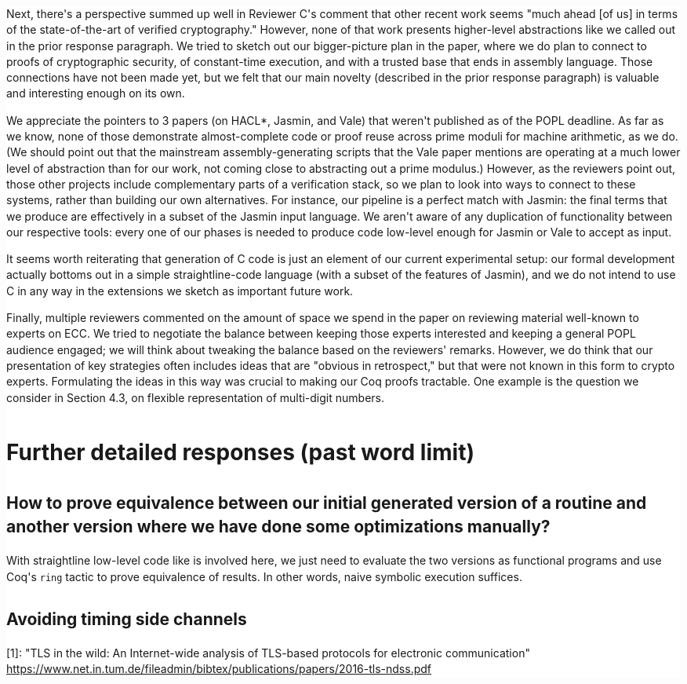 Next, there's a perspective summed up well in Reviewer C's comment that other recent work seems "much ahead [of us] in terms of the state-of-the-art of verified cryptography."
However, none of that work presents higher-level abstractions like we called out in the prior response paragraph.
We tried to sketch out our bigger-picture plan in the paper, where we do plan to connect to proofs of cryptographic security, of constant-time execution, and with a trusted base that ends in assembly language.
Those connections have not been made yet, but we felt that our main novelty (described in the prior response paragraph) is valuable and interesting enough on its own.

We appreciate the pointers to 3 papers (on HACL*, Jasmin, and Vale) that weren't published as of the POPL deadline.
As far as we know, none of those demonstrate almost-complete code or proof reuse across prime moduli for machine arithmetic, as we do.
(We should point out that the mainstream assembly-generating scripts that the Vale paper mentions are operating at a much lower level of abstraction than for our work, not coming close to abstracting out a prime modulus.)
However, as the reviewers point out, those other projects include complementary parts of a verification stack, so we plan to look into ways to connect to these systems, rather than building our own alternatives.
For instance, our pipeline is a perfect match with Jasmin: the final terms that we produce are effectively in a subset of the Jasmin input language.
We aren't aware of any duplication of functionality between our respective tools: every one of our phases is needed to produce code low-level enough for Jasmin or Vale to accept as input.

It seems worth reiterating that generation of C code is just an element of our current experimental setup: our formal development actually bottoms out in a simple straightline-code language (with a subset of the features of Jasmin), and we do not intend to use C in any way in the extensions we sketch as important future work.

Finally, multiple reviewers commented on the amount of space we spend in the paper on reviewing material well-known to experts on ECC.
We tried to negotiate the balance between keeping those experts interested and keeping a general POPL audience engaged; we will think about tweaking the balance based on the reviewers' remarks.
However, we do think that our presentation of key strategies often includes ideas that are "obvious in retrospect," but that were not known in this form to crypto experts.
Formulating the ideas in this way was crucial to making our Coq proofs tractable.
One example is the question we consider in Section 4.3, on flexible representation of multi-digit numbers.

# Further detailed responses (past word limit)

## How to prove equivalence between our initial generated version of a routine and another version where we have done some optimizations manually?

With straightline low-level code like is involved here, we just need to evaluate the two versions as functional programs and use Coq's `ring` tactic to prove equivalence of results.
In other words, naive symbolic execution suffices.

## Avoiding timing side channels


[1]: "TLS in the wild: An Internet-wide analysis of TLS-based protocols for electronic communication" https://www.net.in.tum.de/fileadmin/bibtex/publications/papers/2016-tls-ndss.pdf